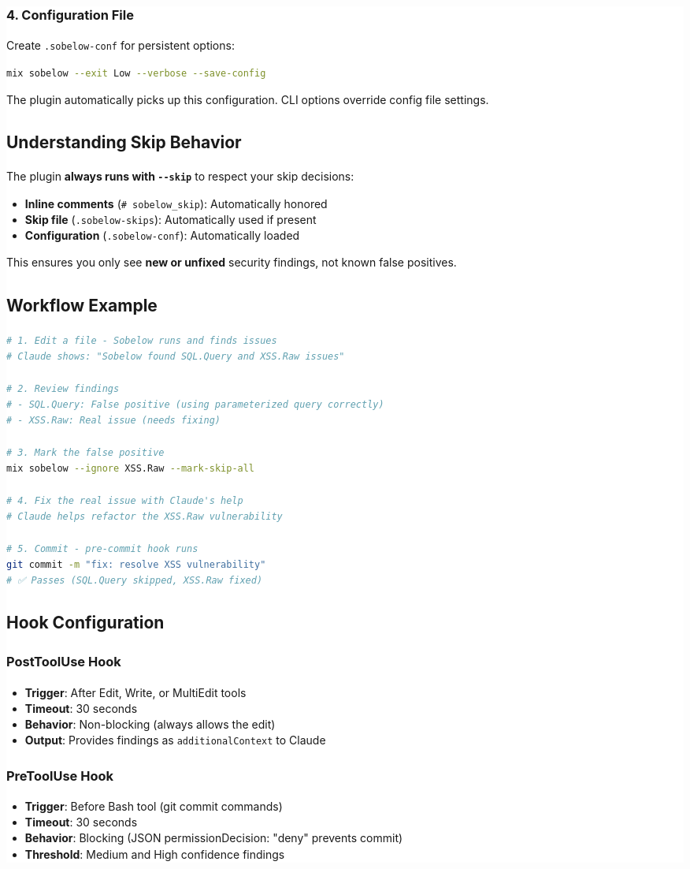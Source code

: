 ### 4. Configuration File

Create `.sobelow-conf` for persistent options:

```bash
mix sobelow --exit Low --verbose --save-config
```

The plugin automatically picks up this configuration. CLI options override config file settings.

## Understanding Skip Behavior

The plugin **always runs with `--skip`** to respect your skip decisions:

- **Inline comments** (`# sobelow_skip`): Automatically honored
- **Skip file** (`.sobelow-skips`): Automatically used if present
- **Configuration** (`.sobelow-conf`): Automatically loaded

This ensures you only see **new or unfixed** security findings, not known false positives.

## Workflow Example

```bash
# 1. Edit a file - Sobelow runs and finds issues
# Claude shows: "Sobelow found SQL.Query and XSS.Raw issues"

# 2. Review findings
# - SQL.Query: False positive (using parameterized query correctly)
# - XSS.Raw: Real issue (needs fixing)

# 3. Mark the false positive
mix sobelow --ignore XSS.Raw --mark-skip-all

# 4. Fix the real issue with Claude's help
# Claude helps refactor the XSS.Raw vulnerability

# 5. Commit - pre-commit hook runs
git commit -m "fix: resolve XSS vulnerability"
# ✅ Passes (SQL.Query skipped, XSS.Raw fixed)
```

## Hook Configuration

### PostToolUse Hook
- **Trigger**: After Edit, Write, or MultiEdit tools
- **Timeout**: 30 seconds
- **Behavior**: Non-blocking (always allows the edit)
- **Output**: Provides findings as `additionalContext` to Claude

### PreToolUse Hook
- **Trigger**: Before Bash tool (git commit commands)
- **Timeout**: 30 seconds
- **Behavior**: Blocking (JSON permissionDecision: "deny" prevents commit)
- **Threshold**: Medium and High confidence findings
